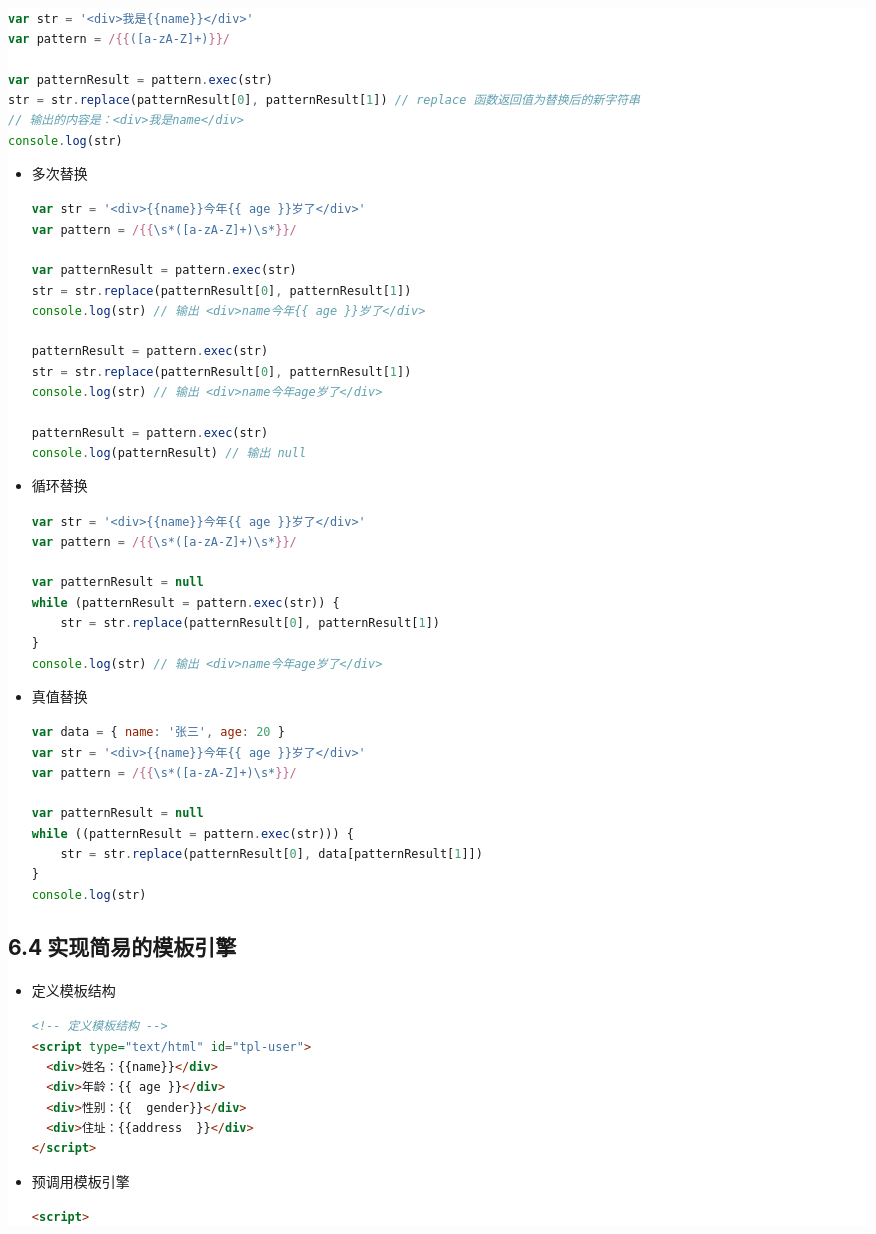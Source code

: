   ```javascript
  var str = '<div>我是{{name}}</div>'
  var pattern = /{{([a-zA-Z]+)}}/

  var patternResult = pattern.exec(str)
  str = str.replace(patternResult[0], patternResult[1]) // replace 函数返回值为替换后的新字符串
  // 输出的内容是：<div>我是name</div>
  console.log(str)
  ```

- 多次替换
  ```javascript
  var str = '<div>{{name}}今年{{ age }}岁了</div>'
  var pattern = /{{\s*([a-zA-Z]+)\s*}}/

  var patternResult = pattern.exec(str)
  str = str.replace(patternResult[0], patternResult[1])
  console.log(str) // 输出 <div>name今年{{ age }}岁了</div>

  patternResult = pattern.exec(str)
  str = str.replace(patternResult[0], patternResult[1])
  console.log(str) // 输出 <div>name今年age岁了</div>

  patternResult = pattern.exec(str)
  console.log(patternResult) // 输出 null
  ```

- 循环替换
  ```javascript
  var str = '<div>{{name}}今年{{ age }}岁了</div>'
  var pattern = /{{\s*([a-zA-Z]+)\s*}}/

  var patternResult = null
  while (patternResult = pattern.exec(str)) {
      str = str.replace(patternResult[0], patternResult[1])
  }
  console.log(str) // 输出 <div>name今年age岁了</div>
  ```

- 真值替换
  ```javascript
  var data = { name: '张三', age: 20 }
  var str = '<div>{{name}}今年{{ age }}岁了</div>'
  var pattern = /{{\s*([a-zA-Z]+)\s*}}/

  var patternResult = null
  while ((patternResult = pattern.exec(str))) {
      str = str.replace(patternResult[0], data[patternResult[1]])
  }
  console.log(str)
  ```

## 6.4 实现简易的模板引擎
- 定义模板结构
  ```html
  <!-- 定义模板结构 -->
  <script type="text/html" id="tpl-user">
    <div>姓名：{{name}}</div>
    <div>年龄：{{ age }}</div>
    <div>性别：{{  gender}}</div>
    <div>住址：{{address  }}</div>
  </script>
  ```

- 预调用模板引擎
  ```html
  <script>
  ```